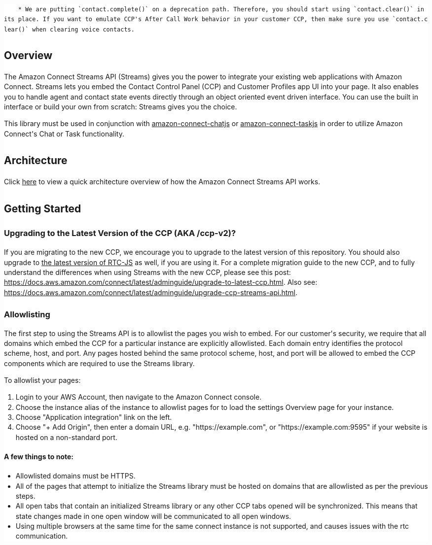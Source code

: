         * We are putting `contact.complete()` on a deprecation path. Therefore, you should start using `contact.clear()` in its place. If you want to emulate CCP's After Call Work behavior in your customer CCP, then make sure you use `contact.clear()` when clearing voice contacts. 

## Overview
The Amazon Connect Streams API (Streams) gives you the power to integrate your existing web applications with Amazon Connect.  Streams lets you embed the Contact Control Panel (CCP) and Customer Profiles app UI into your page.  It also enables you to handle agent and contact state events directly through an object oriented event driven interface.  You can use the built in interface or build your own from scratch: Streams gives you the choice.

This library must be used in conjunction with [amazon-connect-chatjs](https://github.com/amazon-connect/amazon-connect-chatjs) or [amazon-connect-taskjs](https://github.com/amazon-connect/amazon-connect-taskjs) in order to utilize Amazon Connect's Chat or Task functionality.

## Architecture
Click [here](Architecture.md) to view a quick architecture overview of how the
Amazon Connect Streams API works.

## Getting Started

### Upgrading to the Latest Version of the CCP (AKA /ccp-v2)?
If you are migrating to the new CCP, we encourage you to upgrade to the latest version of this repository. You should also upgrade to [the latest version of RTC-JS](https://github.com/aws/connect-rtc-js) as well, if you are using it. For a complete migration guide to the new CCP, and to fully understand the differences when using Streams with the new CCP, please see this post: https://docs.aws.amazon.com/connect/latest/adminguide/upgrade-to-latest-ccp.html. Also see: https://docs.aws.amazon.com/connect/latest/adminguide/upgrade-ccp-streams-api.html.

### Allowlisting
The first step to using the Streams API is to allowlist the pages you wish to embed.
For our customer's security, we require that all domains which embed the CCP for
a particular instance are explicitly allowlisted. Each domain entry identifies
the protocol scheme, host, and port. Any pages hosted behind the same protocol
scheme, host, and port will be allowed to embed the CCP components which are
required to use the Streams library.

To allowlist your pages:

1. Login to your AWS Account, then navigate to the Amazon Connect console.
2. Choose the instance alias of the instance to allowlist
   pages for to load the settings Overview page for your instance.
3. Choose "Application integration" link on the left.
4. Choose "+ Add Origin", then enter a domain URL, e.g.
   "https<nolink>://example.com", or "https<nolink>://example.com:9595" if your
   website is hosted on a non-standard port.

#### A few things to note:
* Allowlisted domains must be HTTPS.
* All of the pages that attempt to initialize the Streams library must be hosted
  on domains that are allowlisted as per the previous steps.
* All open tabs that contain an initialized Streams library or any other CCP
  tabs opened will be synchronized. This means that state changes made in one
  open window will be communicated to all open windows.
* Using multiple browsers at the same time for the same connect instance is not supported, and causes issues with the rtc communication.
